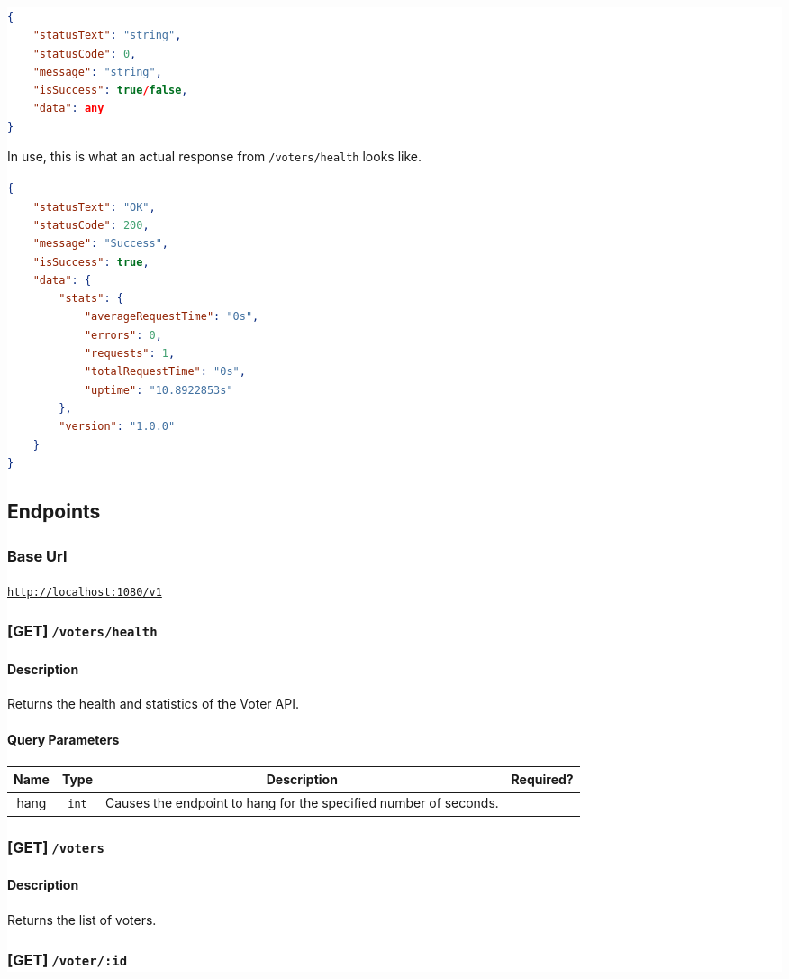 ```json
{
    "statusText": "string",
    "statusCode": 0,
    "message": "string",
    "isSuccess": true/false,
    "data": any
}
```

In use, this is what an actual response from `/voters/health` looks like.

```json
{
    "statusText": "OK",
    "statusCode": 200,
    "message": "Success",
    "isSuccess": true,
    "data": {
        "stats": {
            "averageRequestTime": "0s",
            "errors": 0,
            "requests": 1,
            "totalRequestTime": "0s",
            "uptime": "10.8922853s"
        },
        "version": "1.0.0"
    }
}
```

## Endpoints

### Base Url
[`http://localhost:1080/v1`](http://localhost:1080/v1)

### [GET] `/voters/health`
#### Description
Returns the health and statistics of the Voter API.

#### Query Parameters
| Name | Type  | Description                                                      | Required? |
|:----:|:-----:|------------------------------------------------------------------|:---------:|
| hang | `int` | Causes the endpoint to hang for the specified number of seconds. |           |

### [GET] `/voters`

#### Description
Returns the list of voters.

### [GET] `/voter/:id`
